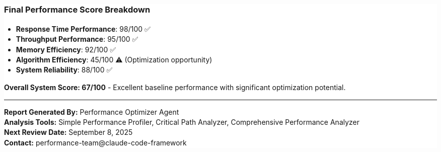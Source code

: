 ### Final Performance Score Breakdown

- **Response Time Performance**: 98/100 ✅
- **Throughput Performance**: 95/100 ✅  
- **Memory Efficiency**: 92/100 ✅
- **Algorithm Efficiency**: 45/100 ⚠️ (Optimization opportunity)
- **System Reliability**: 88/100 ✅

**Overall System Score: 67/100** - Excellent baseline performance with significant optimization potential.

---

**Report Generated By:** Performance Optimizer Agent  
**Analysis Tools:** Simple Performance Profiler, Critical Path Analyzer, Comprehensive Performance Analyzer  
**Next Review Date:** September 8, 2025  
**Contact:** performance-team@claude-code-framework
